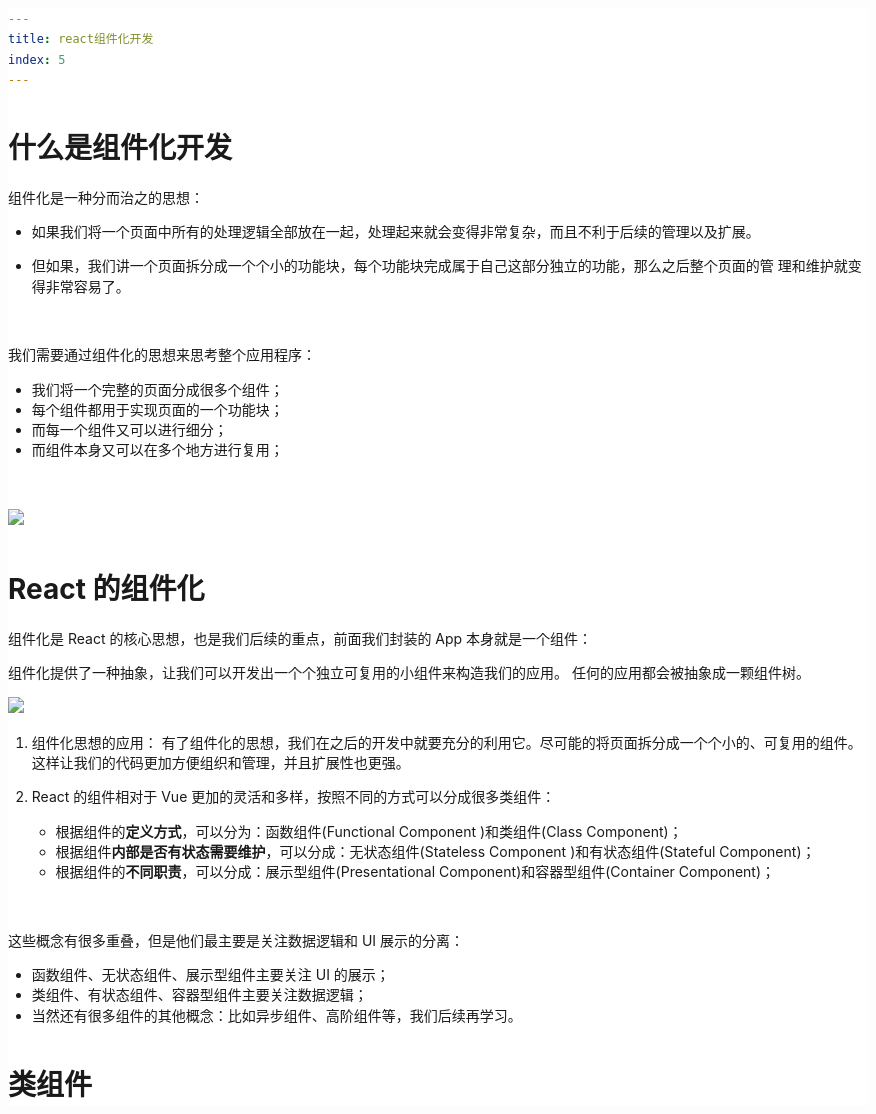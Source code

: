 ```yaml
---
title: react组件化开发
index: 5
---
```


# 什么是组件化开发

组件化是一种分而治之的思想：

- 如果我们将一个页面中所有的处理逻辑全部放在一起，处理起来就会变得非常复杂，而且不利于后续的管理以及扩展。

- 但如果，我们讲一个页面拆分成一个个小的功能块，每个功能块完成属于自己这部分独立的功能，那么之后整个页面的管 理和维护就变得非常容易了。

<br/>

我们需要通过组件化的思想来思考整个应用程序：

- 我们将一个完整的页面分成很多个组件；
- 每个组件都用于实现页面的一个功能块；
- 而每一个组件又可以进行细分；
- 而组件本身又可以在多个地方进行复用；

<br/>

![](https://model.kisssssssss.space/https://raw.githubusercontent.com/kisssssssss/IMG/main/docs/WEB/react/43.png)

# React 的组件化

组件化是 React 的核心思想，也是我们后续的重点，前面我们封装的 App 本身就是一个组件：

组件化提供了一种抽象，让我们可以开发出一个个独立可复用的小组件来构造我们的应用。
任何的应用都会被抽象成一颗组件树。

![](https://model.kisssssssss.space/https://raw.githubusercontent.com/kisssssssss/IMG/main/docs/WEB/react/44.png)

1. 组件化思想的应用：
   有了组件化的思想，我们在之后的开发中就要充分的利用它。尽可能的将页面拆分成一个个小的、可复用的组件。这样让我们的代码更加方便组织和管理，并且扩展性也更强。

2. React 的组件相对于 Vue 更加的灵活和多样，按照不同的方式可以分成很多类组件：
   - 根据组件的**定义方式**，可以分为：函数组件(Functional Component )和类组件(Class Component)；
   - 根据组件**内部是否有状态需要维护**，可以分成：无状态组件(Stateless Component )和有状态组件(Stateful Component)；
   - 根据组件的**不同职责**，可以分成：展示型组件(Presentational Component)和容器型组件(Container Component)；

<br/>

这些概念有很多重叠，但是他们最主要是关注数据逻辑和 UI 展示的分离：

- 函数组件、无状态组件、展示型组件主要关注 UI 的展示；
- 类组件、有状态组件、容器型组件主要关注数据逻辑；
- 当然还有很多组件的其他概念：比如异步组件、高阶组件等，我们后续再学习。

# 类组件
